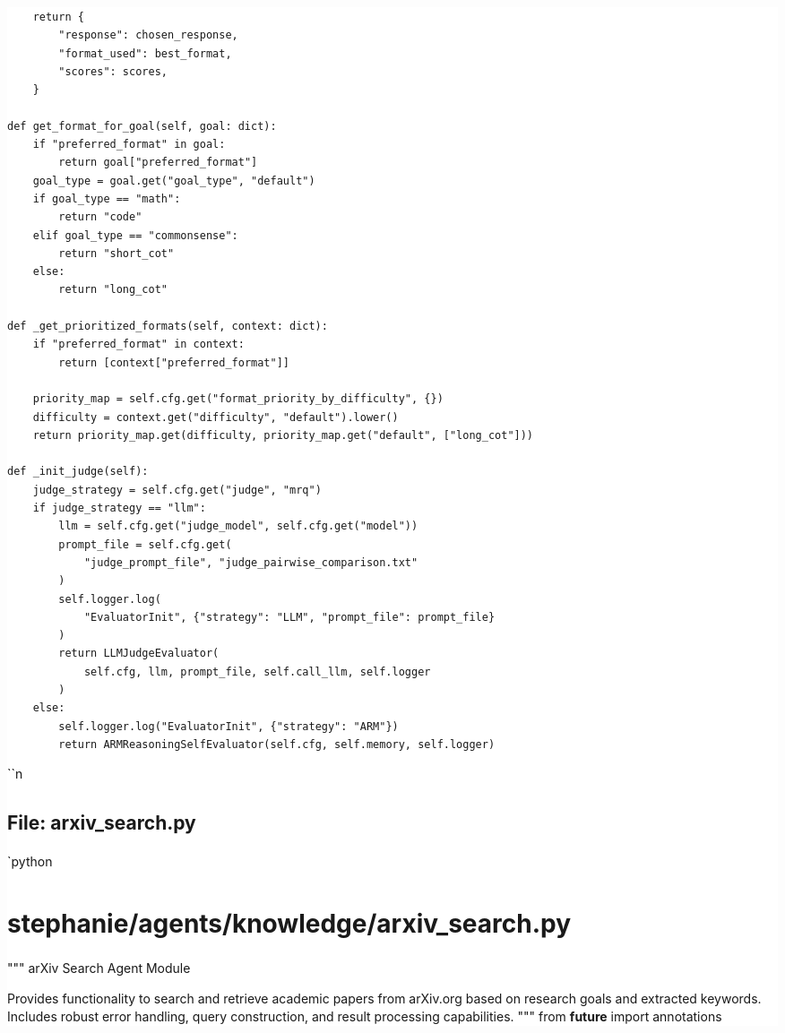         return {
            "response": chosen_response,
            "format_used": best_format,
            "scores": scores,
        }

    def get_format_for_goal(self, goal: dict):
        if "preferred_format" in goal:
            return goal["preferred_format"]
        goal_type = goal.get("goal_type", "default")
        if goal_type == "math":
            return "code"
        elif goal_type == "commonsense":
            return "short_cot"
        else:
            return "long_cot"

    def _get_prioritized_formats(self, context: dict):
        if "preferred_format" in context:
            return [context["preferred_format"]]

        priority_map = self.cfg.get("format_priority_by_difficulty", {})
        difficulty = context.get("difficulty", "default").lower()
        return priority_map.get(difficulty, priority_map.get("default", ["long_cot"]))

    def _init_judge(self):
        judge_strategy = self.cfg.get("judge", "mrq")
        if judge_strategy == "llm":
            llm = self.cfg.get("judge_model", self.cfg.get("model"))
            prompt_file = self.cfg.get(
                "judge_prompt_file", "judge_pairwise_comparison.txt"
            )
            self.logger.log(
                "EvaluatorInit", {"strategy": "LLM", "prompt_file": prompt_file}
            )
            return LLMJudgeEvaluator(
                self.cfg, llm, prompt_file, self.call_llm, self.logger
            )
        else:
            self.logger.log("EvaluatorInit", {"strategy": "ARM"})
            return ARMReasoningSelfEvaluator(self.cfg, self.memory, self.logger)
``n

## File: arxiv_search.py

`python
# stephanie/agents/knowledge/arxiv_search.py
"""
arXiv Search Agent Module

Provides functionality to search and retrieve academic papers from arXiv.org
based on research goals and extracted keywords. Includes robust error handling,
query construction, and result processing capabilities.
"""
from __future__ import annotations
